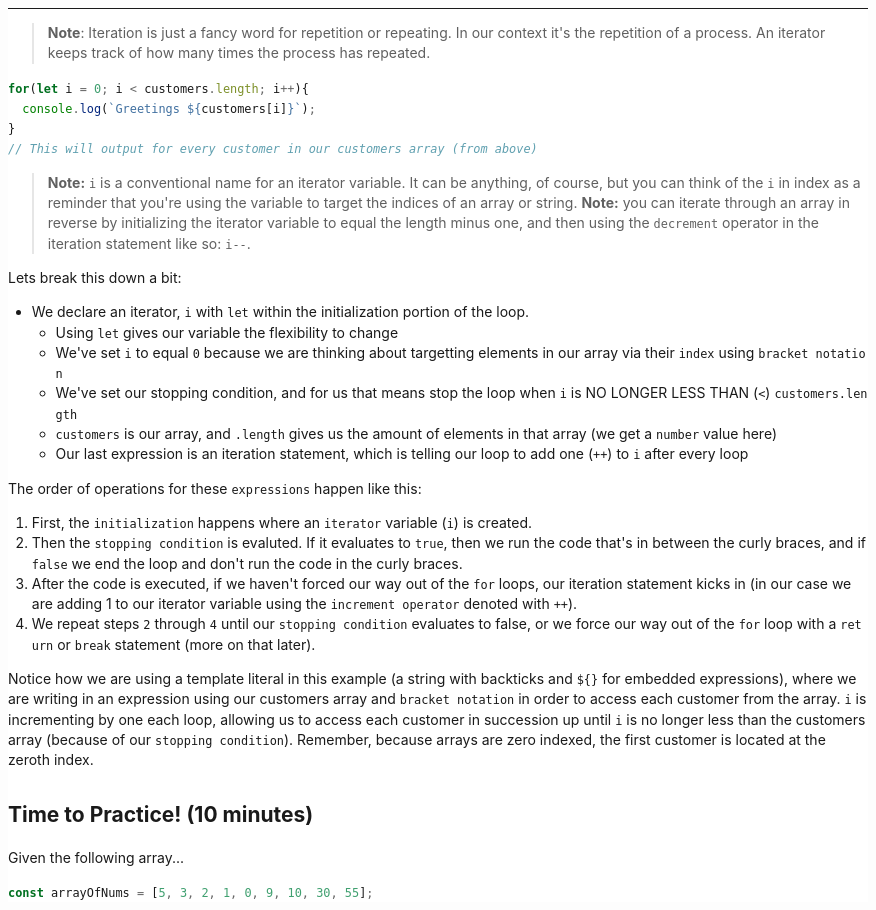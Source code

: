 
---

>**Note**: Iteration is just a fancy word for repetition or repeating. In our context it's the repetition of a process. An iterator keeps track of how many times the process has repeated.

```js
for(let i = 0; i < customers.length; i++){
  console.log(`Greetings ${customers[i]}`);
}
// This will output for every customer in our customers array (from above)
```

>**Note:** `i` is a conventional name for an iterator variable. It can be anything, of course, but you can think of the `i` in index as a reminder that you're using the variable to target the indices of an array or string.
>**Note:** you can iterate through an array in reverse by initializing the iterator variable to equal the length minus one, and then using the `decrement` operator in the iteration statement like so: `i--`.

Lets break this down a bit:
  - We declare an iterator, `i` with `let` within the initialization portion of the loop.
    - Using `let` gives our variable the flexibility to change
    - We've set `i` to equal `0` because we are thinking about targetting elements in our array via their `index` using `bracket notation`
    - We've set our stopping condition, and for us that means stop the loop when `i` is NO LONGER LESS THAN (`<`) `customers.length`
    - `customers` is our array, and `.length` gives us the amount of elements in that array (we get a `number` value here)
    - Our last expression is an iteration statement, which is telling our loop to add one (`++`) to `i` after every loop

The order of operations for these `expressions` happen like this:
1. First, the `initialization` happens where an `iterator` variable (`i`) is created.
2. Then the `stopping condition` is evaluted. If it evaluates to `true`, then we run the code that's in between the curly braces, and if `false` we end the loop and don't run the code in the curly braces.
3. After the code is executed, if we haven't forced our way out of the `for` loops, our iteration statement kicks in (in our case we are adding 1 to our iterator variable using the `increment operator` denoted with `++`).
4. We repeat steps `2` through `4` until our `stopping condition` evaluates to false, or we force our way out of the `for` loop with a `return` or `break` statement (more on that later).

Notice how we are using a template literal in this example (a string with backticks and `${}` for embedded expressions), where we are writing in an expression using our customers array and `bracket notation` in order to access each customer from the array. `i` is incrementing by one each loop, allowing us to access each customer in succession up until `i` is no longer less than the customers array (because of our `stopping condition`). Remember, because arrays are zero indexed, the first customer is located at the zeroth index.

## Time to Practice! (10 minutes)
Given the following array...

```js
const arrayOfNums = [5, 3, 2, 1, 0, 9, 10, 30, 55];
```
